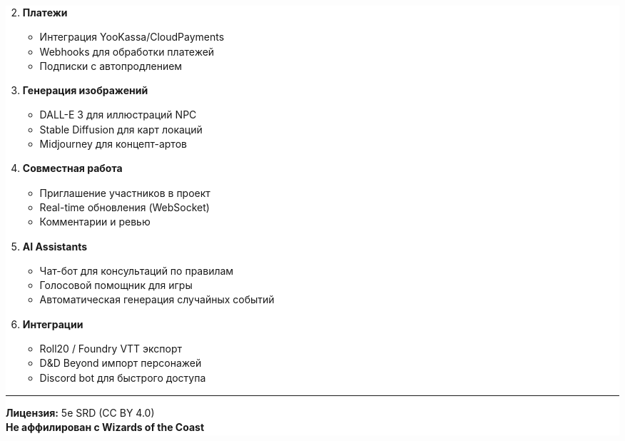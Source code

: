 2. **Платежи**
   - Интеграция YooKassa/CloudPayments
   - Webhooks для обработки платежей
   - Подписки с автопродлением

3. **Генерация изображений**
   - DALL-E 3 для иллюстраций NPC
   - Stable Diffusion для карт локаций
   - Midjourney для концепт-артов

4. **Совместная работа**
   - Приглашение участников в проект
   - Real-time обновления (WebSocket)
   - Комментарии и ревью

5. **AI Assistants**
   - Чат-бот для консультаций по правилам
   - Голосовой помощник для игры
   - Автоматическая генерация случайных событий

6. **Интеграции**
   - Roll20 / Foundry VTT экспорт
   - D&D Beyond импорт персонажей
   - Discord bot для быстрого доступа

---

**Лицензия:** 5e SRD (CC BY 4.0)  
**Не аффилирован с Wizards of the Coast**

